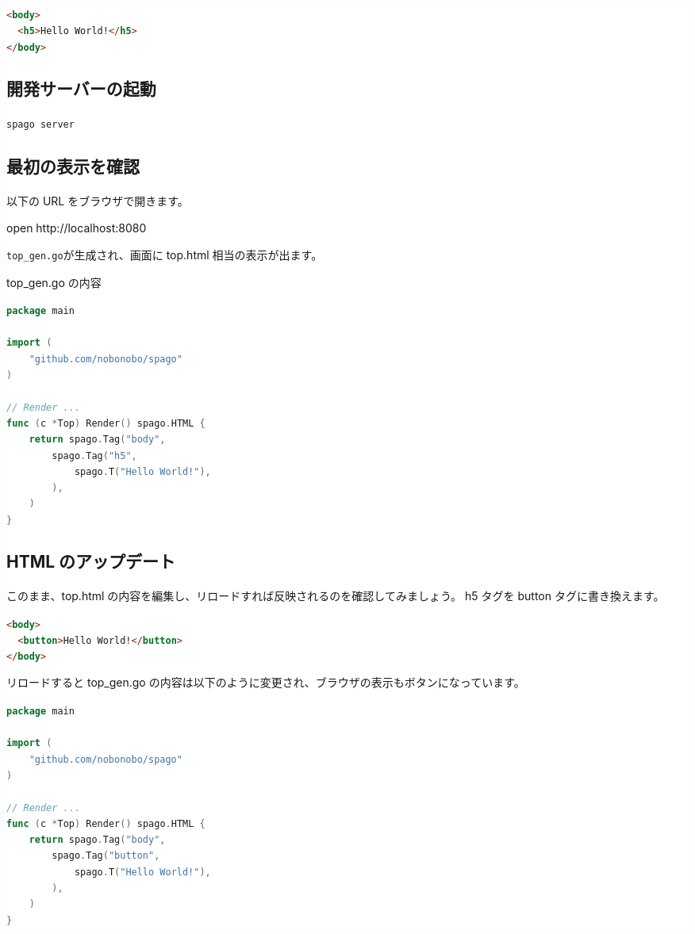 ```html
<body>
  <h5>Hello World!</h5>
</body>
```

## 開発サーバーの起動

```shell
spago server
```

## 最初の表示を確認

以下の URL をブラウザで開きます。

open http://localhost:8080

`top_gen.go`が生成され、画面に top.html 相当の表示が出ます。

top_gen.go の内容

```go
package main

import (
	"github.com/nobonobo/spago"
)

// Render ...
func (c *Top) Render() spago.HTML {
	return spago.Tag("body",
		spago.Tag("h5",
			spago.T("Hello World!"),
		),
	)
}
```

## HTML のアップデート

このまま、top.html の内容を編集し、リロードすれば反映されるのを確認してみましょう。
h5 タグを button タグに書き換えます。

```html
<body>
  <button>Hello World!</button>
</body>
```

リロードすると top_gen.go の内容は以下のように変更され、ブラウザの表示もボタンになっています。

```go
package main

import (
	"github.com/nobonobo/spago"
)

// Render ...
func (c *Top) Render() spago.HTML {
	return spago.Tag("body",
		spago.Tag("button",
			spago.T("Hello World!"),
		),
	)
}
```
